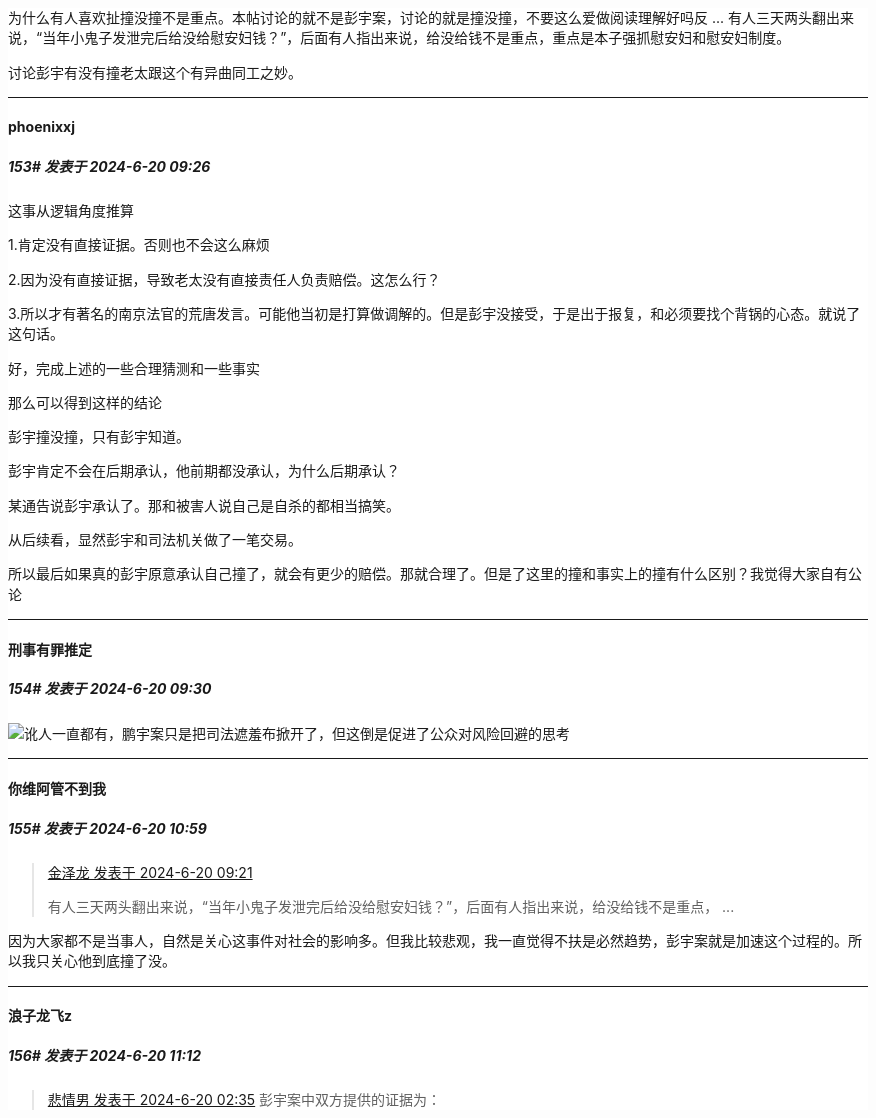 为什么有人喜欢扯撞没撞不是重点。本帖讨论的就不是彭宇案，讨论的就是撞没撞，不要这么爱做阅读理解好吗反 ...</blockquote>
有人三天两头翻出来说，“当年小鬼子发泄完后给没给慰安妇钱？”，后面有人指出来说，给没给钱不是重点，重点是本子强抓慰安妇和慰安妇制度。

讨论彭宇有没有撞老太跟这个有异曲同工之妙。


*****

####  phoenixxj  
##### 153#       发表于 2024-6-20 09:26

这事从逻辑角度推算

1.肯定没有直接证据。否则也不会这么麻烦

2.因为没有直接证据，导致老太没有直接责任人负责赔偿。这怎么行？

3.所以才有著名的南京法官的荒唐发言。可能他当初是打算做调解的。但是彭宇没接受，于是出于报复，和必须要找个背锅的心态。就说了这句话。

好，完成上述的一些合理猜测和一些事实

那么可以得到这样的结论

彭宇撞没撞，只有彭宇知道。

彭宇肯定不会在后期承认，他前期都没承认，为什么后期承认？

某通告说彭宇承认了。那和被害人说自己是自杀的都相当搞笑。

从后续看，显然彭宇和司法机关做了一笔交易。

所以最后如果真的彭宇原意承认自己撞了，就会有更少的赔偿。那就合理了。但是了这里的撞和事实上的撞有什么区别？我觉得大家自有公论

*****

####  刑事有罪推定  
##### 154#       发表于 2024-6-20 09:30

<img src="https://static.saraba1st.com/image/smiley/face2017/034.png" referrerpolicy="no-referrer">讹人一直都有，鹏宇案只是把司法遮羞布掀开了，但这倒是促进了公众对风险回避的思考


*****

####  你维阿管不到我  
##### 155#       发表于 2024-6-20 10:59

<blockquote><a href="httphttps://bbs.saraba1st.com/2b/forum.php?mod=redirect&amp;goto=findpost&amp;pid=65306526&amp;ptid=2188206" target="_blank">金泽龙 发表于 2024-6-20 09:21</a>

有人三天两头翻出来说，“当年小鬼子发泄完后给没给慰安妇钱？”，后面有人指出来说，给没给钱不是重点， ...</blockquote>
因为大家都不是当事人，自然是关心这事件对社会的影响多。但我比较悲观，我一直觉得不扶是必然趋势，彭宇案就是加速这个过程的。所以我只关心他到底撞了没。


*****

####  浪子龙飞z  
##### 156#       发表于 2024-6-20 11:12

<blockquote><a href="httphttps://bbs.saraba1st.com/2b/forum.php?mod=redirect&amp;goto=findpost&amp;pid=65305514&amp;ptid=2188206" target="_blank">悲情男 发表于 2024-6-20 02:35</a>
彭宇案中双方提供的证据为：
